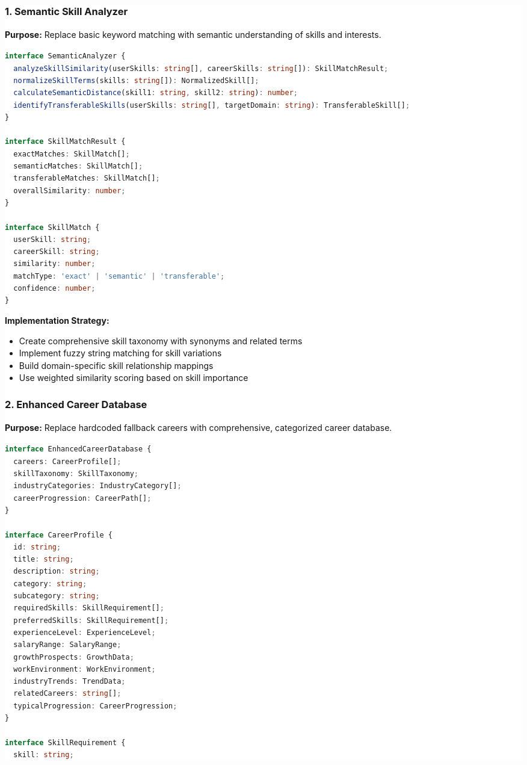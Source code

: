 ### 1. Semantic Skill Analyzer

**Purpose:** Replace basic keyword matching with semantic understanding of skills and interests.

```typescript
interface SemanticAnalyzer {
  analyzeSkillSimilarity(userSkills: string[], careerSkills: string[]): SkillMatchResult;
  normalizeSkillTerms(skills: string[]): NormalizedSkill[];
  calculateSemanticDistance(skill1: string, skill2: string): number;
  identifyTransferableSkills(userSkills: string[], targetDomain: string): TransferableSkill[];
}

interface SkillMatchResult {
  exactMatches: SkillMatch[];
  semanticMatches: SkillMatch[];
  transferableMatches: SkillMatch[];
  overallSimilarity: number;
}

interface SkillMatch {
  userSkill: string;
  careerSkill: string;
  similarity: number;
  matchType: 'exact' | 'semantic' | 'transferable';
  confidence: number;
}
```

**Implementation Strategy:**
- Create comprehensive skill taxonomy with synonyms and related terms
- Implement fuzzy string matching for skill variations
- Build domain-specific skill relationship mappings
- Use weighted similarity scoring based on skill importance

### 2. Enhanced Career Database

**Purpose:** Replace hardcoded fallback careers with comprehensive, categorized career database.

```typescript
interface EnhancedCareerDatabase {
  careers: CareerProfile[];
  skillTaxonomy: SkillTaxonomy;
  industryCategories: IndustryCategory[];
  careerProgression: CareerPath[];
}

interface CareerProfile {
  id: string;
  title: string;
  description: string;
  category: string;
  subcategory: string;
  requiredSkills: SkillRequirement[];
  preferredSkills: SkillRequirement[];
  experienceLevel: ExperienceLevel;
  salaryRange: SalaryRange;
  growthProspects: GrowthData;
  workEnvironment: WorkEnvironment;
  industryTrends: TrendData;
  relatedCareers: string[];
  typicalProgression: CareerProgression;
}

interface SkillRequirement {
  skill: string;
```